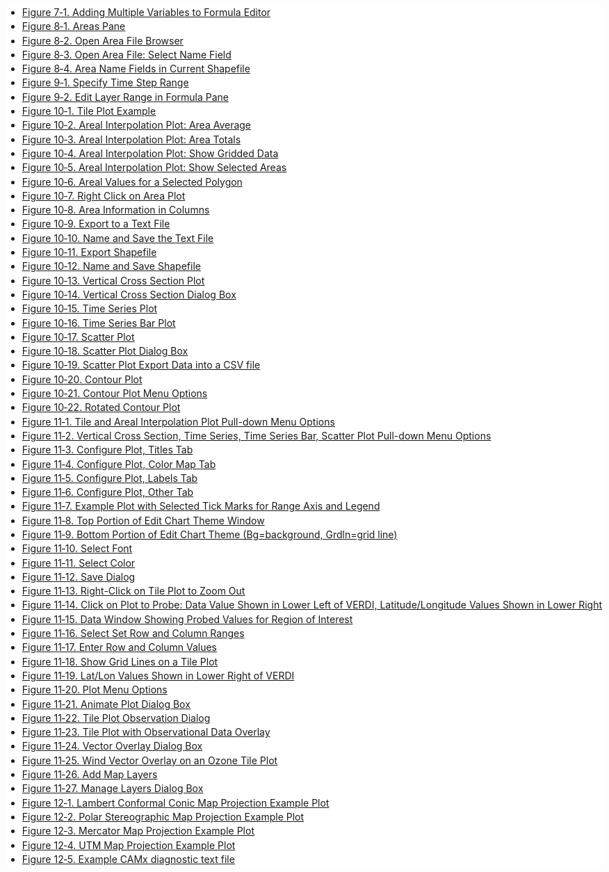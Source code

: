 * [Figure 7‑1. Adding Multiple Variables to Formula Editor](#Figure7-1)
* [Figure 8‑1. Areas Pane](#Figure8-1)
* [Figure 8‑2. Open Area File Browser](#Figure8-2)
* [Figure 8‑3. Open Area File: Select Name Field](#Figure8-3)
* [Figure 8‑4. Area Name Fields in Current Shapefile](#Figure8-4)
* [Figure 9‑1. Specify Time Step Range](#Figure9-1)
* [Figure 9‑2. Edit Layer Range in Formula Pane](#Figure9-2)
* [Figure 10‑1. Tile Plot Example](#Figure10-1)
* [Figure 10‑2. Areal Interpolation Plot: Area Average](#Figure10-2)
* [Figure 10‑3. Areal Interpolation Plot: Area Totals](#Figure10-3)
* [Figure 10‑4. Areal Interpolation Plot: Show Gridded Data](#Figure10-4)
* [Figure 10‑5. Areal Interpolation Plot: Show Selected Areas](#Figure10-5)
* [Figure 10‑6. Areal Values for a Selected Polygon](#Figure10-6)
* [Figure 10‑7. Right Click on Area Plot](#Figure10-7)
* [Figure 10‑8. Area Information in Columns](#Figure10-8)
* [Figure 10‑9. Export to a Text File](#Figure10-9)
* [Figure 10‑10. Name and Save the Text File](#Figure10-10)
* [Figure 10‑11. Export Shapefile](#Figure10-11)
* [Figure 10‑12. Name and Save Shapefile](#Figure10-12)
* [Figure 10‑13. Vertical Cross Section Plot](#Figure10-13)
* [Figure 10‑14. Vertical Cross Section Dialog Box](#Figure10-14)
* [Figure 10‑15. Time Series Plot](#Figure10-15)
* [Figure 10‑16. Time Series Bar Plot](#Figure10-16)
* [Figure 10‑17. Scatter Plot](#Figure10-17)
* [Figure 10‑18. Scatter Plot Dialog Box](#Figure10-18)
* [Figure 10‑19. Scatter Plot Export Data into a CSV file](#Figure10-19)
* [Figure 10‑20. Contour Plot](#Figure10-20)
* [Figure 10‑21. Contour Plot Menu Options](#Figure10-21)
* [Figure 10‑22. Rotated Contour Plot](#Figure10-22)
* [Figure 11‑1. Tile and Areal Interpolation Plot Pull-down Menu Options](#Figure11-1)
* [Figure 11‑2. Vertical Cross Section, Time Series, Time Series Bar, Scatter Plot Pull-down Menu Options](#Figure11-2)
* [Figure 11‑3. Configure Plot, Titles Tab](#Figure11-3)
* [Figure 11‑4. Configure Plot, Color Map Tab](#Figure11-4)
* [Figure 11‑5. Configure Plot, Labels Tab](#Figure11-5)
* [Figure 11‑6. Configure Plot, Other Tab](#Figure11-6)
* [Figure 11‑7. Example Plot with Selected Tick Marks for Range Axis and Legend](#Figure1-2)
* [Figure 11‑8. Top Portion of Edit Chart Theme Window](#Figure11-8)
* [Figure 11‑9. Bottom Portion of Edit Chart Theme (Bg=background, Grdln=grid line)](#Figure11-9)
* [Figure 11‑10. Select Font](#Figure11-10)
* [Figure 11‑11. Select Color](#Figure11-11)
* [Figure 11‑12. Save Dialog](#Figure11-12)
* [Figure 11‑13. Right-Click on Tile Plot to Zoom Out](#Figure11-13)
* [Figure 11‑14. Click on Plot to Probe: Data Value Shown in Lower Left of VERDI, Latitude/Longitude Values Shown in Lower Right](#Figure11-14)
* [Figure 11‑15. Data Window Showing Probed Values for Region of Interest](#Figure11-15)
* [Figure 11‑16. Select Set Row and Column Ranges](#Figure11-16)
* [Figure 11‑17. Enter Row and Column Values](#Figure11-17)
* [Figure 11‑18. Show Grid Lines on a Tile Plot](#Figure11-18)
* [Figure 11‑19. Lat/Lon Values Shown in Lower Right of VERDI](#Figure11-19)
* [Figure 11‑20. Plot Menu Options](#Figure11-20)
* [Figure 11‑21. Animate Plot Dialog Box](#Figure11-21)
* [Figure 11‑22. Tile Plot Observation Dialog](#Figure11-22)
* [Figure 11‑23. Tile Plot with Observational Data Overlay](#Figure11-23)
* [Figure 11‑24. Vector Overlay Dialog Box](#Figure11-24)
* [Figure 11‑25. Wind Vector Overlay on an Ozone Tile Plot](#Figure11-25)
* [Figure 11‑26. Add Map Layers](#Figure11-26)
* [Figure 11‑27. Manage Layers Dialog Box](#Figure11-27)
* [Figure 12‑1. Lambert Conformal Conic Map Projection Example Plot](#Figure12-1)
* [Figure 12‑2. Polar Stereographic Map Projection Example Plot](#Figure12-2)
* [Figure 12‑3. Mercator Map Projection Example Plot](#Figure12-3)
* [Figure 12‑4. UTM Map Projection Example Plot](#Figure12-4)
* [Figure 12‑5. Example CAMx diagnostic text file](#Figure12-5)